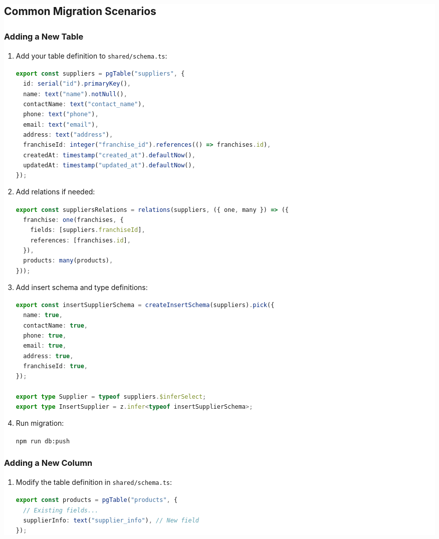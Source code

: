 ## Common Migration Scenarios

### Adding a New Table

1. Add your table definition to `shared/schema.ts`:
   ```typescript
   export const suppliers = pgTable("suppliers", {
     id: serial("id").primaryKey(),
     name: text("name").notNull(),
     contactName: text("contact_name"),
     phone: text("phone"),
     email: text("email"),
     address: text("address"),
     franchiseId: integer("franchise_id").references(() => franchises.id),
     createdAt: timestamp("created_at").defaultNow(),
     updatedAt: timestamp("updated_at").defaultNow(),
   });
   ```

2. Add relations if needed:
   ```typescript
   export const suppliersRelations = relations(suppliers, ({ one, many }) => ({
     franchise: one(franchises, {
       fields: [suppliers.franchiseId],
       references: [franchises.id],
     }),
     products: many(products),
   }));
   ```

3. Add insert schema and type definitions:
   ```typescript
   export const insertSupplierSchema = createInsertSchema(suppliers).pick({
     name: true,
     contactName: true,
     phone: true,
     email: true,
     address: true,
     franchiseId: true,
   });
   
   export type Supplier = typeof suppliers.$inferSelect;
   export type InsertSupplier = z.infer<typeof insertSupplierSchema>;
   ```

4. Run migration:
   ```bash
   npm run db:push
   ```

### Adding a New Column

1. Modify the table definition in `shared/schema.ts`:
   ```typescript
   export const products = pgTable("products", {
     // Existing fields...
     supplierInfo: text("supplier_info"), // New field
   });
   ```
